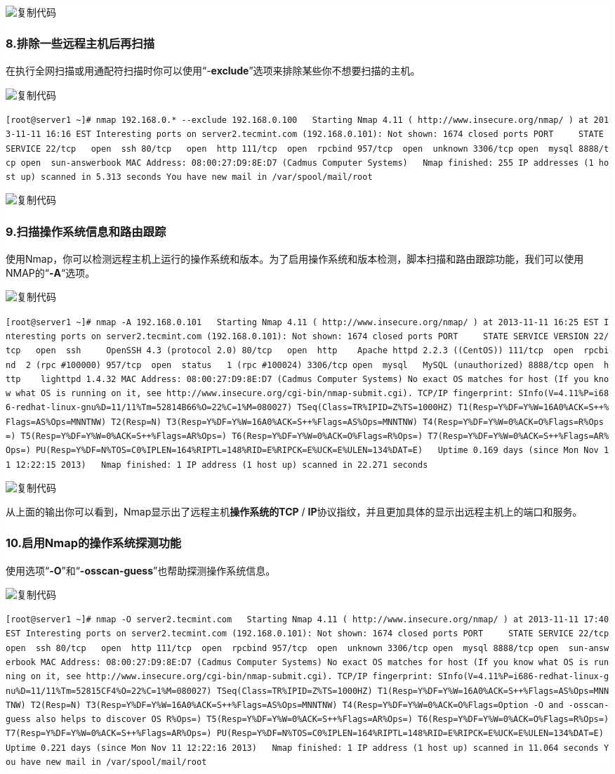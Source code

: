 ![复制代码](//common.cnblogs.com/images/copycode.gif)

### 8.排除一些远程主机后再扫描

在执行全网扫描或用通配符扫描时你可以使用“-**exclude**”选项来排除某些你不想要扫描的主机。

![复制代码](//common.cnblogs.com/images/copycode.gif)

    [root@server1 ~]# nmap 192.168.0.* --exclude 192.168.0.100   Starting Nmap 4.11 ( http://www.insecure.org/nmap/ ) at 2013-11-11 16:16 EST Interesting ports on server2.tecmint.com (192.168.0.101): Not shown: 1674 closed ports PORT     STATE SERVICE 22/tcp   open  ssh 80/tcp   open  http 111/tcp  open  rpcbind 957/tcp  open  unknown 3306/tcp open  mysql 8888/tcp open  sun-answerbook MAC Address: 08:00:27:D9:8E:D7 (Cadmus Computer Systems)   Nmap finished: 255 IP addresses (1 host up) scanned in 5.313 seconds You have new mail in /var/spool/mail/root

![复制代码](//common.cnblogs.com/images/copycode.gif)

### 9.扫描操作系统信息和路由跟踪

使用Nmap，你可以检测远程主机上运行的操作系统和版本。为了启用操作系统和版本检测，脚本扫描和路由跟踪功能，我们可以使用NMAP的“**-A**“选项。

![复制代码](//common.cnblogs.com/images/copycode.gif)

    [root@server1 ~]# nmap -A 192.168.0.101   Starting Nmap 4.11 ( http://www.insecure.org/nmap/ ) at 2013-11-11 16:25 EST Interesting ports on server2.tecmint.com (192.168.0.101): Not shown: 1674 closed ports PORT     STATE SERVICE VERSION 22/tcp   open  ssh     OpenSSH 4.3 (protocol 2.0) 80/tcp   open  http    Apache httpd 2.2.3 ((CentOS)) 111/tcp  open  rpcbind  2 (rpc #100000) 957/tcp  open  status   1 (rpc #100024) 3306/tcp open  mysql   MySQL (unauthorized) 8888/tcp open  http    lighttpd 1.4.32 MAC Address: 08:00:27:D9:8E:D7 (Cadmus Computer Systems) No exact OS matches for host (If you know what OS is running on it, see http://www.insecure.org/cgi-bin/nmap-submit.cgi). TCP/IP fingerprint: SInfo(V=4.11%P=i686-redhat-linux-gnu%D=11/11%Tm=52814B66%O=22%C=1%M=080027) TSeq(Class=TR%IPID=Z%TS=1000HZ) T1(Resp=Y%DF=Y%W=16A0%ACK=S++%Flags=AS%Ops=MNNTNW) T2(Resp=N) T3(Resp=Y%DF=Y%W=16A0%ACK=S++%Flags=AS%Ops=MNNTNW) T4(Resp=Y%DF=Y%W=0%ACK=O%Flags=R%Ops=) T5(Resp=Y%DF=Y%W=0%ACK=S++%Flags=AR%Ops=) T6(Resp=Y%DF=Y%W=0%ACK=O%Flags=R%Ops=) T7(Resp=Y%DF=Y%W=0%ACK=S++%Flags=AR%Ops=) PU(Resp=Y%DF=N%TOS=C0%IPLEN=164%RIPTL=148%RID=E%RIPCK=E%UCK=E%ULEN=134%DAT=E)   Uptime 0.169 days (since Mon Nov 11 12:22:15 2013)   Nmap finished: 1 IP address (1 host up) scanned in 22.271 seconds

![复制代码](//common.cnblogs.com/images/copycode.gif)

从上面的输出你可以看到，Nmap显示出了远程主机**操作系统的TCP** / **IP**协议指纹，并且更加具体的显示出远程主机上的端口和服务。

### 10.启用Nmap的操作系统探测功能

使用选项“**-O**”和“**-osscan-guess**”也帮助探测操作系统信息。

![复制代码](//common.cnblogs.com/images/copycode.gif)

    [root@server1 ~]# nmap -O server2.tecmint.com   Starting Nmap 4.11 ( http://www.insecure.org/nmap/ ) at 2013-11-11 17:40 EST Interesting ports on server2.tecmint.com (192.168.0.101): Not shown: 1674 closed ports PORT     STATE SERVICE 22/tcp   open  ssh 80/tcp   open  http 111/tcp  open  rpcbind 957/tcp  open  unknown 3306/tcp open  mysql 8888/tcp open  sun-answerbook MAC Address: 08:00:27:D9:8E:D7 (Cadmus Computer Systems) No exact OS matches for host (If you know what OS is running on it, see http://www.insecure.org/cgi-bin/nmap-submit.cgi). TCP/IP fingerprint: SInfo(V=4.11%P=i686-redhat-linux-gnu%D=11/11%Tm=52815CF4%O=22%C=1%M=080027) TSeq(Class=TR%IPID=Z%TS=1000HZ) T1(Resp=Y%DF=Y%W=16A0%ACK=S++%Flags=AS%Ops=MNNTNW) T2(Resp=N) T3(Resp=Y%DF=Y%W=16A0%ACK=S++%Flags=AS%Ops=MNNTNW) T4(Resp=Y%DF=Y%W=0%ACK=O%Flags=Option -O and -osscan-guess also helps to discover OS R%Ops=) T5(Resp=Y%DF=Y%W=0%ACK=S++%Flags=AR%Ops=) T6(Resp=Y%DF=Y%W=0%ACK=O%Flags=R%Ops=) T7(Resp=Y%DF=Y%W=0%ACK=S++%Flags=AR%Ops=) PU(Resp=Y%DF=N%TOS=C0%IPLEN=164%RIPTL=148%RID=E%RIPCK=E%UCK=E%ULEN=134%DAT=E)   Uptime 0.221 days (since Mon Nov 11 12:22:16 2013)   Nmap finished: 1 IP address (1 host up) scanned in 11.064 seconds You have new mail in /var/spool/mail/root
